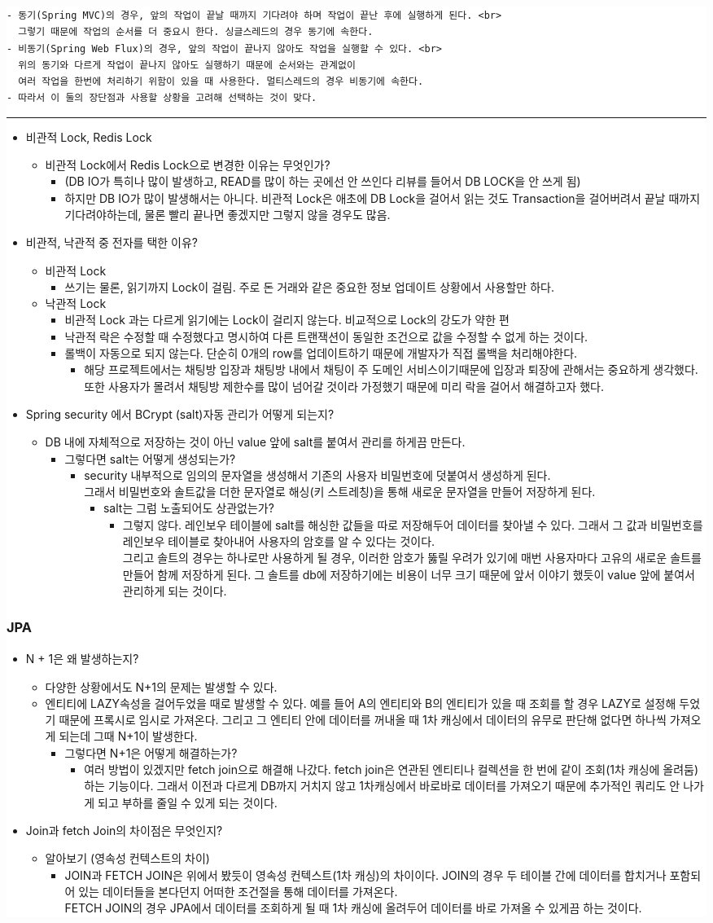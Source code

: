     - 동기(Spring MVC)의 경우, 앞의 작업이 끝날 때까지 기다려야 하며 작업이 끝난 후에 실행하게 된다. <br>
      그렇기 때문에 작업의 순서를 더 중요시 한다. 싱글스레드의 경우 동기에 속한다.
    - 비동기(Spring Web Flux)의 경우, 앞의 작업이 끝나지 않아도 작업을 실행할 수 있다. <br>
      위의 동기와 다르게 작업이 끝나지 않아도 실행하기 때문에 순서와는 관계없이
      여러 작업을 한번에 처리하기 위함이 있을 때 사용한다. 멀티스레드의 경우 비동기에 속한다.
    - 따라서 이 둘의 장단점과 사용할 상황을 고려해 선택하는 것이 맞다.
---
- 비관적 Lock, Redis Lock
    - 비관적 Lock에서 Redis Lock으로 변경한 이유는 무엇인가?
        - (DB IO가 특히나 많이 발생하고, READ를 많이 하는 곳에선 안 쓰인다 리뷰를 들어서 DB LOCK을 안 쓰게 됨)
        - 하지만 DB IO가 많이 발생해서는 아니다. 비관적 Lock은 애초에 DB Lock을 걸어서 읽는 것도
          Transaction을 걸어버려서 끝날 때까지 기다려야하는데, 물론 빨리 끝나면 좋겠지만 그렇지 않을 경우도 많음.

- 비관적, 낙관적 중 전자를 택한 이유?
  - 비관적 Lock 
    - 쓰기는 물론, 읽기까지 Lock이 걸림. 주로 돈 거래와 같은 중요한 정보 업데이트 상황에서 사용할만 하다.
  - 낙관적 Lock
    - 비관적 Lock 과는 다르게 읽기에는 Lock이 걸리지 않는다. 비교적으로 Lock의 강도가 약한 편
    - 낙관적 락은 수정할 때 수정했다고 명시하여 다른 트랜잭션이 동일한 조건으로 값을 수정할 수 없게 하는 것이다.
    - 롤백이 자동으로 되지 않는다. 단순히 0개의 row를 업데이트하기 때문에 개발자가 직접 롤백을 처리해야한다.
        - 해당 프로젝트에서는 채팅방 입장과 채팅방 내에서 채팅이 주 도메인 서비스이기때문에
          입장과 퇴장에 관해서는 중요하게 생각했다. 또한 사용자가 몰려서 채팅방 제한수를 많이 넘어갈 것이라 가정했기 때문에
          미리 락을 걸어서 해결하고자 했다.
- Spring security 에서 BCrypt (salt)자동 관리가 어떻게 되는지?
    - DB 내에 자체적으로 저장하는 것이 아닌 value 앞에 salt를 붙여서 관리를 하게끔 만든다.
        - 그렇다면 salt는 어떻게 생성되는가?
            - security 내부적으로 임의의 문자열을 생성해서 기존의 사용자 비밀번호에 덧붙여서 생성하게 된다.<br>
              그래서 비밀번호와 솔트값을 더한 문자열로 해싱(키 스트레칭)을 통해 새로운 문자열을 만들어 저장하게 된다.
                - salt는 그럼 노출되어도 상관없는가?
                    - 그렇지 않다. 레인보우 테이블에 salt를 해싱한 값들을 따로 저장해두어 데이터를 찾아낼 수 있다.
                      그래서 그 값과 비밀번호를 레인보우 테이블로 찾아내어 사용자의 암호를 알 수 있다는 것이다. <br>
                      그리고 솔트의 경우는 하나로만 사용하게 될 경우, 이러한 암호가 뚫릴 우려가 있기에 매번 사용자마다
                      고유의 새로운 솔트를 만들어 함께 저장하게 된다. 그 솔트를 db에 저장하기에는 비용이 너무 크기 때문에
                      앞서 이야기 했듯이 value 앞에 붙여서 관리하게 되는 것이다.
### JPA
- N + 1은 왜 발생하는지?
    - 다양한 상황에서도 N+1의 문제는 발생할 수 있다.
    - 엔티티에 LAZY속성을 걸어두었을 때로 발생할 수 있다. 예를 들어 A의 엔티티와 B의 엔티티가 있을 때 조회를 할 경우
      LAZY로 설정해 두었기 때문에 프록시로 임시로 가져온다. 그리고 그 엔티티 안에 데이터를 꺼내올 때 1차 캐싱에서 데이터의
      유무로 판단해 없다면 하나씩 가져오게 되는데 그때 N+1이 발생한다.
        - 그렇다면 N+1은 어떻게 해결하는가?
            -  여러 방법이 있겠지만 fetch join으로 해결해 나갔다. fetch join은 연관된 엔티티나 컬렉션을 한 번에
               같이 조회(1차 캐싱에 올려둠)하는 기능이다. 그래서 이전과 다르게 DB까지 거치지 않고 1차캐싱에서 바로바로
               데이터를 가져오기 때문에 추가적인 쿼리도 안 나가게 되고 부하를 줄일 수 있게 되는 것이다.

- Join과 fetch Join의 차이점은 무엇인지?
    - 알아보기 (영속성 컨텍스트의 차이)
        - JOIN과 FETCH JOIN은 위에서 봤듯이 영속성 컨텍스트(1차 캐싱)의 차이이다. JOIN의 경우 두 테이블 간에
          데이터를 합치거나 포함되어 있는 데이터들을 본다던지 어떠한 조건절을 통해 데이터를 가져온다. <BR>
          FETCH JOIN의 경우 JPA에서 데이터를 조회하게 될 때 1차 캐싱에 올려두어 데이터를 바로 가져올 수 있게끔 하는 것이다.
